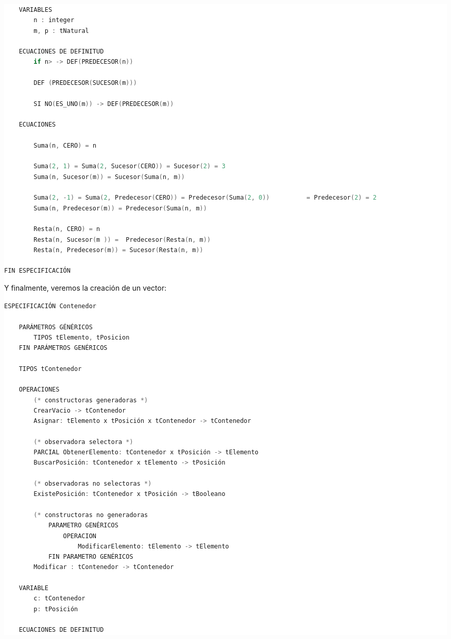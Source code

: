 ```c
	VARIABLES
		n : integer
		m, p : tNatural

	ECUACIONES DE DEFINITUD
		if n> -> DEF(PREDECESOR(n))
		
		DEF (PREDECESOR(SUCESOR(m)))
		
		SI NO(ES_UNO(m)) -> DEF(PREDECESOR(m))
	
	ECUACIONES
			
		Suma(n, CERO) = n 

		Suma(2, 1) = Suma(2, Sucesor(CERO)) = Sucesor(2) = 3
		Suma(n, Sucesor(m)) = Sucesor(Suma(n, m))
		
		Suma(2, -1) = Suma(2, Predecesor(CERO)) = Predecesor(Suma(2, 0))          = Predecesor(2) = 2
		Suma(n, Predecesor(m)) = Predecesor(Suma(n, m))

		Resta(n, CERO) = n
		Resta(n, Sucesor(m )) =  Predecesor(Resta(n, m))
		Resta(n, Predecesor(m)) = Sucesor(Resta(n, m))

FIN ESPECIFICACIÓN
```

Y finalmente, veremos la creación de un vector:

```c
ESPECIFICACIÓN Contenedor

	PARÁMETROS GÉNÉRICOS
		TIPOS tElemento, tPosicion
	FIN PARÁMETROS GENÉRICOS
	
	TIPOS tContenedor
	
	OPERACIONES 
		(* constructoras generadoras *)
		CrearVacio -> tContenedor
		Asignar: tElemento x tPosición x tContenedor -> tContenedor

		(* observadora selectora *)
		PARCIAL ObtenerElemento: tContenedor x tPosición -> tElemento
		BuscarPosición: tContenedor x tElemento -> tPosición

		(* observadoras no selectoras *)
		ExistePosición: tContenedor x tPosición -> tBooleano

		(* constructoras no generadoras
			PARAMETRO GENÉRICOS
				OPERACION
					ModificarElemento: tElemento -> tElemento
			FIN PARAMETRO GENÉRICOS
		Modificar : tContenedor -> tContenedor

	VARIABLE
		c: tContenedor
		p: tPosición

	ECUACIONES DE DEFINITUD
```